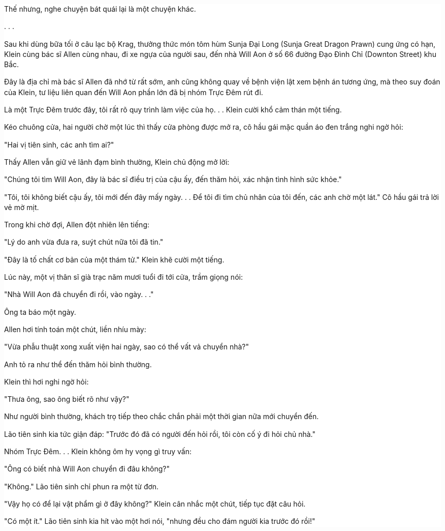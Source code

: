 Thế nhưng, nghe chuyện bát quái lại là một chuyện khác.

. . .

Sau khi dùng bữa tối ở câu lạc bộ Krag, thưởng thức món tôm hùm Sunja Đại Long (Sunja Great Dragon Prawn) cung ứng có hạn, Klein cùng bác sĩ Allen cùng nhau, đi xe ngựa của người sau, đến nhà Will Aon ở số 66 đường Đạo Đình Chỉ (Downton Street) khu Bắc.

Đây là địa chỉ mà bác sĩ Allen đã nhớ từ rất sớm, anh cũng không quay về bệnh viện lật xem bệnh án tương ứng, mà theo suy đoán của Klein, tư liệu liên quan đến Will Aon phần lớn đã bị nhóm Trực Đêm rút đi.

Là một Trực Đêm trước đây, tôi rất rõ quy trình làm việc của họ. . . Klein cười khổ cảm thán một tiếng.

Kéo chuông cửa, hai người chờ một lúc thì thấy cửa phòng được mở ra, cô hầu gái mặc quần áo đen trắng nghi ngờ hỏi:

"Hai vị tiên sinh, các anh tìm ai?"

Thấy Allen vẫn giữ vẻ lãnh đạm bình thường, Klein chủ động mở lời:

"Chúng tôi tìm Will Aon, đây là bác sĩ điều trị của cậu ấy, đến thăm hỏi, xác nhận tình hình sức khỏe."

"Tôi, tôi không biết cậu ấy, tôi mới đến đây mấy ngày. . . Để tôi đi tìm chủ nhân của tôi đến, các anh chờ một lát." Cô hầu gái trả lời vẻ mờ mịt.

Trong khi chờ đợi, Allen đột nhiên lên tiếng:

"Lý do anh vừa đưa ra, suýt chút nữa tôi đã tin."

"Đây là tố chất cơ bản của một thám tử." Klein khẽ cười một tiếng.

Lúc này, một vị thân sĩ già trạc năm mươi tuổi đi tới cửa, trầm giọng nói:

"Nhà Will Aon đã chuyển đi rồi, vào ngày. . ."

Ông ta báo một ngày.

Allen hơi tính toán một chút, liền nhíu mày:

"Vừa phẫu thuật xong xuất viện hai ngày, sao có thể vất vả chuyển nhà?"

Anh tỏ ra như thể đến thăm hỏi bình thường.

Klein thì hơi nghi ngờ hỏi:

"Thưa ông, sao ông biết rõ như vậy?"

Như người bình thường, khách trọ tiếp theo chắc chắn phải một thời gian nữa mới chuyển đến.

Lão tiên sinh kia tức giận đáp: "Trước đó đã có người đến hỏi rồi, tôi còn cố ý đi hỏi chủ nhà."

Nhóm Trực Đêm. . . Klein không ôm hy vọng gì truy vấn:

"Ông có biết nhà Will Aon chuyển đi đâu không?"

"Không." Lão tiên sinh chỉ phun ra một từ đơn.

"Vậy họ có để lại vật phẩm gì ở đây không?" Klein cân nhắc một chút, tiếp tục đặt câu hỏi.

"Có một ít." Lão tiên sinh kia hít vào một hơi nói, "nhưng đều cho đám người kia trước đó rồi!"
